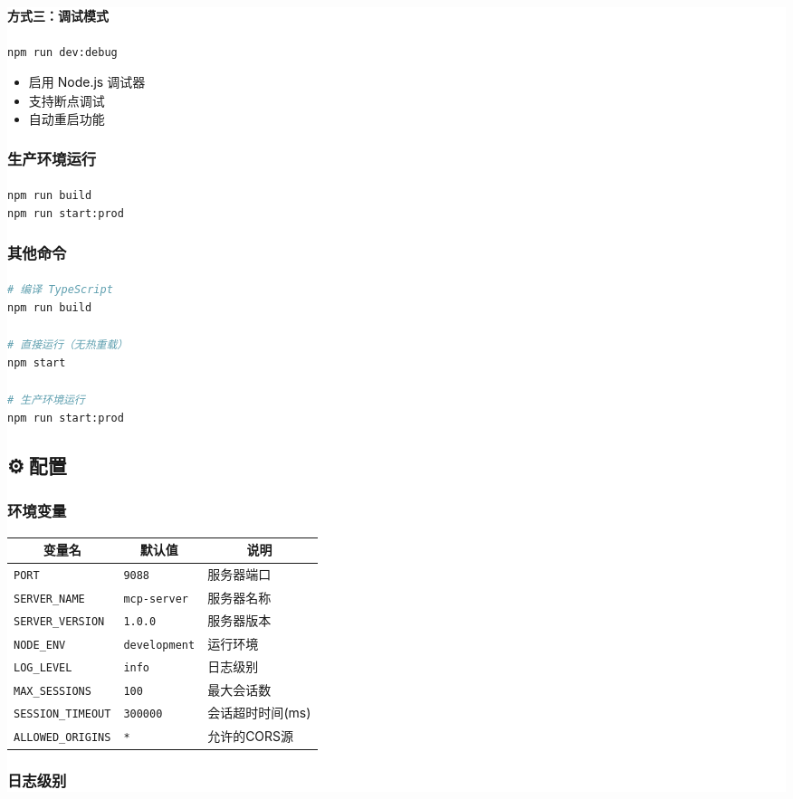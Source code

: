 #### 方式三：调试模式

```bash
npm run dev:debug
```

- 启用 Node.js 调试器
- 支持断点调试
- 自动重启功能

### 生产环境运行

```bash
npm run build
npm run start:prod
```

### 其他命令

```bash
# 编译 TypeScript
npm run build

# 直接运行（无热重载）
npm start

# 生产环境运行
npm run start:prod
```

## ⚙️ 配置

### 环境变量

| 变量名            | 默认值        | 说明             |
| ----------------- | ------------- | ---------------- |
| `PORT`            | `9088`        | 服务器端口       |
| `SERVER_NAME`     | `mcp-server`  | 服务器名称       |
| `SERVER_VERSION`  | `1.0.0`       | 服务器版本       |
| `NODE_ENV`        | `development` | 运行环境         |
| `LOG_LEVEL`       | `info`        | 日志级别         |
| `MAX_SESSIONS`    | `100`         | 最大会话数       |
| `SESSION_TIMEOUT` | `300000`      | 会话超时时间(ms) |
| `ALLOWED_ORIGINS` | `*`           | 允许的CORS源     |

### 日志级别
